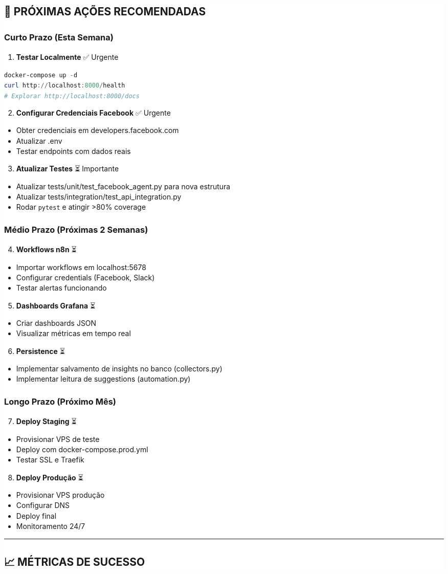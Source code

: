 
## 🚀 PRÓXIMAS AÇÕES RECOMENDADAS

### Curto Prazo (Esta Semana)

1. **Testar Localmente** ✅ Urgente
```powershell
docker-compose up -d
curl http://localhost:8000/health
# Explorar http://localhost:8000/docs
```

2. **Configurar Credenciais Facebook** ✅ Urgente
- Obter credenciais em developers.facebook.com
- Atualizar .env
- Testar endpoints com dados reais

3. **Atualizar Testes** ⏳ Importante
- Atualizar tests/unit/test_facebook_agent.py para nova estrutura
- Atualizar tests/integration/test_api_integration.py
- Rodar `pytest` e atingir >80% coverage

### Médio Prazo (Próximas 2 Semanas)

4. **Workflows n8n** ⏳
- Importar workflows em localhost:5678
- Configurar credentials (Facebook, Slack)
- Testar alertas funcionando

5. **Dashboards Grafana** ⏳
- Criar dashboards JSON
- Visualizar métricas em tempo real

6. **Persistence** ⏳
- Implementar salvamento de insights no banco (collectors.py)
- Implementar leitura de suggestions (automation.py)

### Longo Prazo (Próximo Mês)

7. **Deploy Staging** ⏳
- Provisionar VPS de teste
- Deploy com docker-compose.prod.yml
- Testar SSL e Traefik

8. **Deploy Produção** ⏳
- Provisionar VPS produção
- Configurar DNS
- Deploy final
- Monitoramento 24/7

---

## 📈 MÉTRICAS DE SUCESSO
